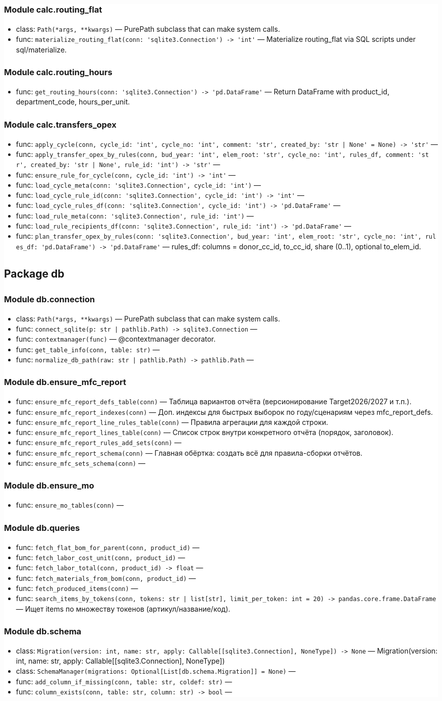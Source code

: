 ### Module calc.routing_flat
- class: `Path(*args, **kwargs)` — PurePath subclass that can make system calls.
- func: `materialize_routing_flat(conn: 'sqlite3.Connection') -> 'int'` — Materialize routing_flat via SQL scripts under sql/materialize.
### Module calc.routing_hours
- func: `get_routing_hours(conn: 'sqlite3.Connection') -> 'pd.DataFrame'` — Return DataFrame with product_id, department_code, hours_per_unit.
### Module calc.transfers_opex
- func: `apply_cycle(conn, cycle_id: 'int', cycle_no: 'int', comment: 'str', created_by: 'str | None' = None) -> 'str'` — 
- func: `apply_transfer_opex_by_rules(conn, bud_year: 'int', elem_root: 'str', cycle_no: 'int', rules_df, comment: 'str', created_by: 'str | None', rule_id: 'int') -> 'str'` — 
- func: `ensure_rule_for_cycle(conn, cycle_id: 'int') -> 'int'` — 
- func: `load_cycle_meta(conn: 'sqlite3.Connection', cycle_id: 'int')` — 
- func: `load_cycle_rule_id(conn: 'sqlite3.Connection', cycle_id: 'int') -> 'int'` — 
- func: `load_cycle_rules_df(conn: 'sqlite3.Connection', cycle_id: 'int') -> 'pd.DataFrame'` — 
- func: `load_rule_meta(conn: 'sqlite3.Connection', rule_id: 'int')` — 
- func: `load_rule_recipients_df(conn: 'sqlite3.Connection', rule_id: 'int') -> 'pd.DataFrame'` — 
- func: `plan_transfer_opex_by_rules(conn: 'sqlite3.Connection', bud_year: 'int', elem_root: 'str', cycle_no: 'int', rules_df: 'pd.DataFrame') -> 'pd.DataFrame'` — rules_df: columns = donor_cc_id, to_cc_id, share (0..1), optional to_elem_id.

## Package db
### Module db.connection
- class: `Path(*args, **kwargs)` — PurePath subclass that can make system calls.
- func: `connect_sqlite(p: str | pathlib.Path) -> sqlite3.Connection` — 
- func: `contextmanager(func)` — @contextmanager decorator.
- func: `get_table_info(conn, table: str)` — 
- func: `normalize_db_path(raw: str | pathlib.Path) -> pathlib.Path` — 
### Module db.ensure_mfc_report
- func: `ensure_mfc_report_defs_table(conn)` — Таблица вариантов отчёта (версионирование Target2026/2027 и т.п.).
- func: `ensure_mfc_report_indexes(conn)` — Доп. индексы для быстрых выборок по году/сценариям через mfc_report_defs.
- func: `ensure_mfc_report_line_rules_table(conn)` — Правила агрегации для каждой строки.
- func: `ensure_mfc_report_lines_table(conn)` — Список строк внутри конкретного отчёта (порядок, заголовок).
- func: `ensure_mfc_report_rules_add_sets(conn)` — 
- func: `ensure_mfc_report_schema(conn)` — Главная обёртка: создать всё для правила-сборки отчётов.
- func: `ensure_mfc_sets_schema(conn)` — 
### Module db.ensure_mo
- func: `ensure_mo_tables(conn)` — 
### Module db.queries
- func: `fetch_flat_bom_for_parent(conn, product_id)` — 
- func: `fetch_labor_cost_unit(conn, product_id)` — 
- func: `fetch_labor_total(conn, product_id) -> float` — 
- func: `fetch_materials_from_bom(conn, product_id)` — 
- func: `fetch_produced_items(conn)` — 
- func: `search_items_by_tokens(conn, tokens: str | list[str], limit_per_token: int = 20) -> pandas.core.frame.DataFrame` — Ищет items по множеству токенов (артикул/название/код).
### Module db.schema
- class: `Migration(version: int, name: str, apply: Callable[[sqlite3.Connection], NoneType]) -> None` — Migration(version: int, name: str, apply: Callable[[sqlite3.Connection], NoneType])
- class: `SchemaManager(migrations: Optional[List[db.schema.Migration]] = None)` — 
- func: `add_column_if_missing(conn, table: str, coldef: str)` — 
- func: `column_exists(conn, table: str, column: str) -> bool` — 